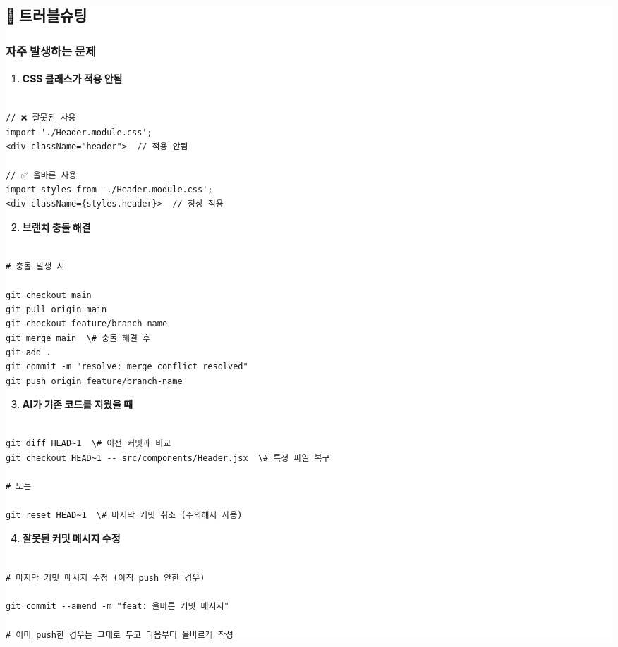 ## 🔧 트러블슈팅

### 자주 발생하는 문제

1. **CSS 클래스가 적용 안됨**
```

// ❌ 잘못된 사용
import './Header.module.css';
<div className="header">  // 적용 안됨

// ✅ 올바른 사용
import styles from './Header.module.css';
<div className={styles.header}>  // 정상 적용

```

2. **브랜치 충돌 해결**
```

# 충돌 발생 시

git checkout main
git pull origin main
git checkout feature/branch-name
git merge main  \# 충돌 해결 후
git add .
git commit -m "resolve: merge conflict resolved"
git push origin feature/branch-name

```

3. **AI가 기존 코드를 지웠을 때**
```

git diff HEAD~1  \# 이전 커밋과 비교
git checkout HEAD~1 -- src/components/Header.jsx  \# 특정 파일 복구

# 또는

git reset HEAD~1  \# 마지막 커밋 취소 (주의해서 사용)

```

4. **잘못된 커밋 메시지 수정**
```

# 마지막 커밋 메시지 수정 (아직 push 안한 경우)

git commit --amend -m "feat: 올바른 커밋 메시지"

# 이미 push한 경우는 그대로 두고 다음부터 올바르게 작성

```